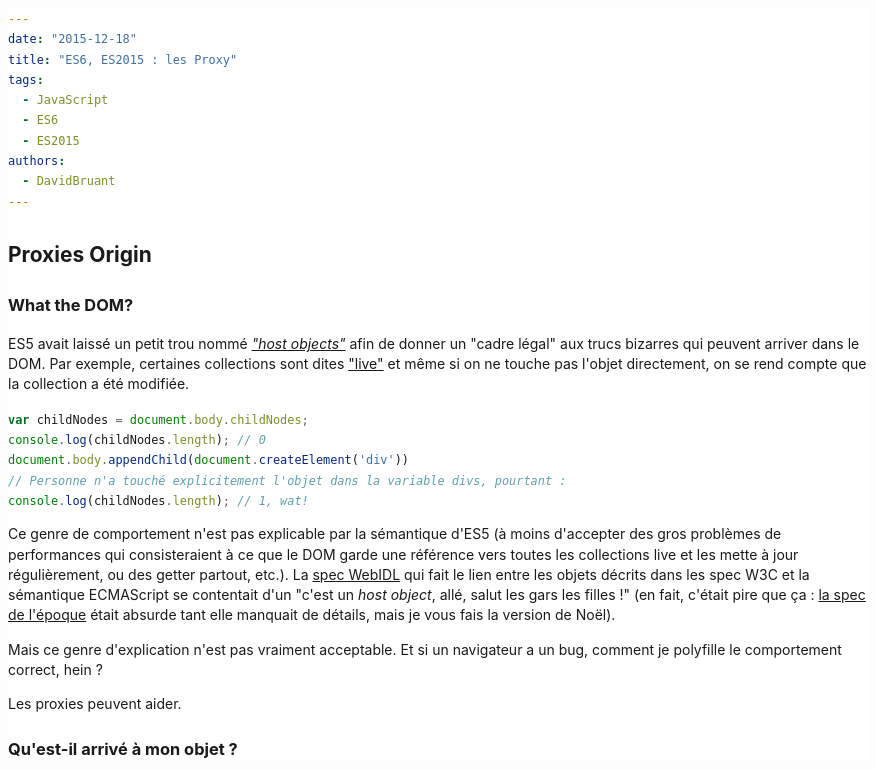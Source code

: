 ```yaml
---
date: "2015-12-18"
title: "ES6, ES2015 : les Proxy"
tags:
  - JavaScript
  - ES6
  - ES2015
authors:
  - DavidBruant
---
```


## Proxies Origin

### What the DOM?

ES5 avait laissé un petit trou nommé
*["host objects"](http://www.ecma-international.org/ecma-262/5.1/#sec-4.3.8)*
afin de donner un "cadre légal" aux trucs bizarres qui peuvent arriver dans le
DOM. Par exemple, certaines collections sont dites
["live"](https://dom.spec.whatwg.org/#concept-collection-live) et même si on ne
touche pas l'objet directement, on se rend compte que la collection a été
modifiée.

```js
var childNodes = document.body.childNodes;
console.log(childNodes.length); // 0
document.body.appendChild(document.createElement('div'))
// Personne n'a touché explicitement l'objet dans la variable divs, pourtant :
console.log(childNodes.length); // 1, wat!
```

Ce genre de comportement n'est pas explicable par la sémantique d'ES5 (à moins
d'accepter des gros problèmes de performances qui consisteraient à ce que le
DOM garde une référence vers toutes les collections live et les mette à jour
régulièrement, ou des getter partout, etc.). La
[spec WebIDL](https://heycam.github.io/webidl/) qui fait le lien entre les
objets décrits dans les spec W3C et la sémantique ECMAScript se contentait d'un
"c'est un *host object*, allé, salut les gars les filles !" (en fait, c'était
pire que ça&nbsp;:
[la spec de
l'époque](http://www.w3.org/TR/DOM-Level-2-Core/ecma-script-binding.html)
était absurde tant elle manquait de détails, mais je vous fais la version de
Noël).

Mais ce genre d'explication n'est pas vraiment acceptable. Et si un navigateur
a un bug, comment je polyfille le comportement correct, hein ?

Les proxies peuvent aider.


### Qu'est-il arrivé à mon objet ?

